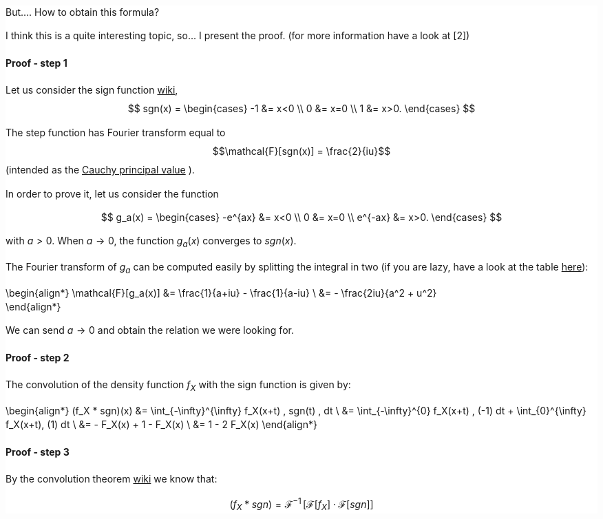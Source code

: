 But.... How to obtain this formula?

I think this is a quite interesting topic, so... I present the proof.    (for more information have a look at [2])

#### Proof - step 1

Let us consider the sign function [wiki](https://en.wikipedia.org/wiki/Sign_function),
$$ sgn(x) =  \begin{cases}
 -1 &=  x<0 \\
 0  &=  x=0 \\
 1  &=  x>0.
\end{cases} $$

The step function has Fourier transform equal to 
$$\mathcal{F}[sgn(x)] = \frac{2}{iu}$$ 
(intended as the [Cauchy principal value](https://en.wikipedia.org/wiki/Cauchy_principal_value) ).

In order to prove it, let us consider the function

$$ g_a(x) =  \begin{cases}
 -e^{ax} &=  x<0 \\
 0  &=  x=0 \\
 e^{-ax}  &=  x>0.
\end{cases} $$

with $a>0$. When $a \to 0$, the function $g_a(x)$ converges to $sgn(x)$.

The Fourier transform of $g_a$ can be computed easily by splitting the integral in two (if you are lazy, have a look at the table [here](https://en.wikipedia.org/wiki/Fourier_transform#Square-integrable_functions,_one-dimensional)):

\begin{align*}
\mathcal{F}[g_a(x)] &= \frac{1}{a+iu} - \frac{1}{a-iu} \\
                  &= - \frac{2iu}{a^2 + u^2}  
\end{align*}

We can send $a\to 0$ and obtain the relation we were looking for.


#### Proof - step 2

The convolution of the density function $f_X$ with the sign function is given by:

\begin{align*}
(f_X * sgn)(x) &= \int_{-\infty}^{\infty} f_X(x+t) \, sgn(t) \, dt \\
               &= \int_{-\infty}^{0} f_X(x+t) \, (-1) dt + \int_{0}^{\infty} f_X(x+t)\, (1) dt \\
               &= - F_X(x) + 1 - F_X(x) \\
               &= 1 - 2 F_X(x)
\end{align*}


#### Proof - step 3

By the convolution theorem [wiki](https://en.wikipedia.org/wiki/Convolution_theorem) we know that:

$$ (f_X * sgn) = \mathcal{F}^{-1} \, \biggl[ \mathcal{F}[f_X] \cdot \mathcal{F}[sgn] \biggr] $$
